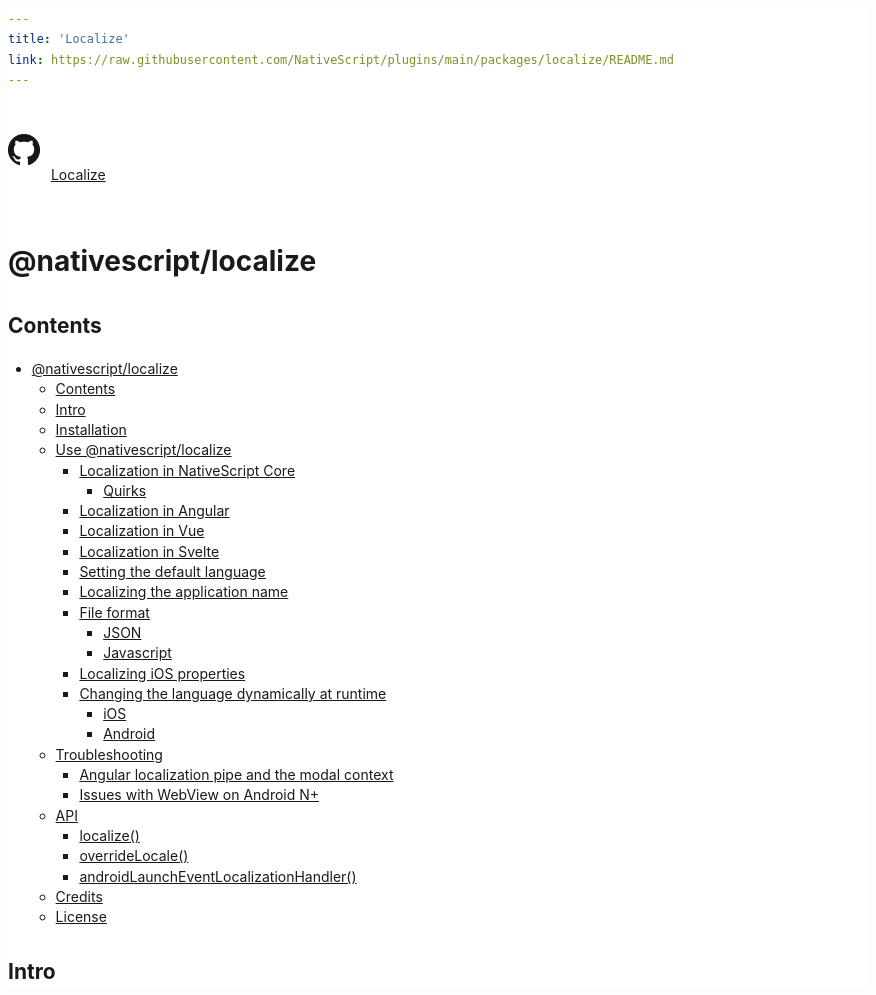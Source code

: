 ```yaml
---
title: 'Localize'
link: https://raw.githubusercontent.com/NativeScript/plugins/main/packages/localize/README.md
---
```


<div style="width: 100%; padding: 1.2em 0em">
	<img alt="github logo" src="../assets/images/github/GitHub-Mark-32px.png" style="display: inline; margin: 1em 0.5em 1em 0em">
	<a href="https://github.com/NativeScript/plugins/tree/main/packages/localize" target="_blank" noopener>Localize</a>
</div>

# @nativescript/localize

## Contents

- [@nativescript/localize](#nativescriptlocalize)
  - [Contents](#contents)
  - [Intro](#intro)
  - [Installation](#installation)
  - [Use @nativescript/localize](#use-nativescriptlocalize)
    - [Localization in NativeScript Core](#localization-in-nativescript-core)
      - [Quirks](#quirks)
    - [Localization in Angular](#localization-in-angular)
    - [Localization in Vue](#localization-in-vue)
    - [Localization in Svelte](#localization-in-svelte)
    - [Setting the default language](#setting-the-default-language)
    - [Localizing the application name](#localizing-the-application-name)
    - [File format](#file-format)
      - [JSON](#json)
      - [Javascript](#javascript)
    - [Localizing iOS properties](#localizing-ios-properties)
    - [Changing the language dynamically at runtime](#changing-the-language-dynamically-at-runtime)
      - [iOS](#ios)
      - [Android](#android)
  - [Troubleshooting](#troubleshooting)
    - [Angular localization pipe and the modal context](#angular-localization-pipe-and-the-modal-context)
    - [Issues with WebView on Android N+](#issues-with-webview-on-android-n)
  - [API](#api)
    - [localize()](#localize)
    - [overrideLocale()](#overridelocale)
    - [androidLaunchEventLocalizationHandler()](#androidlauncheventlocalizationhandler)
  - [Credits](#credits)
  - [License](#license)

## Intro
